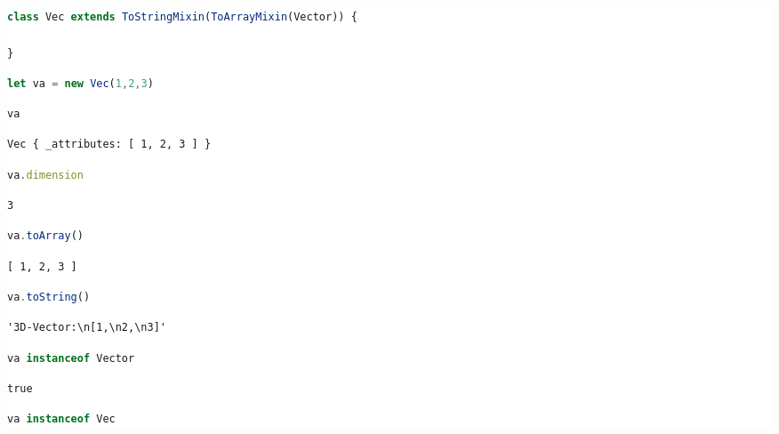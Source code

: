
```javascript
class Vec extends ToStringMixin(ToArrayMixin(Vector)) {
  
}
```


```javascript
let va = new Vec(1,2,3)
```


```javascript
va
```




    Vec { _attributes: [ 1, 2, 3 ] }




```javascript
va.dimension
```




    3




```javascript
va.toArray()
```




    [ 1, 2, 3 ]




```javascript
va.toString()
```




    '3D-Vector:\n[1,\n2,\n3]'




```javascript
va instanceof Vector
```




    true




```javascript
va instanceof Vec
```
